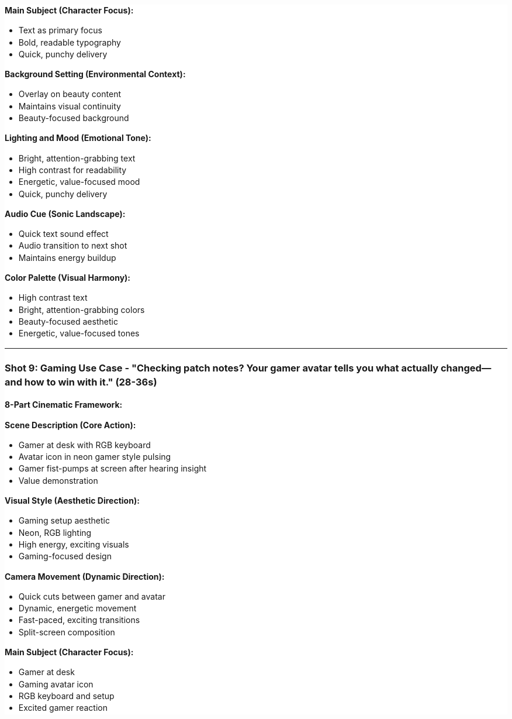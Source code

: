 **Main Subject (Character Focus):**
- Text as primary focus
- Bold, readable typography
- Quick, punchy delivery

**Background Setting (Environmental Context):**
- Overlay on beauty content
- Maintains visual continuity
- Beauty-focused background

**Lighting and Mood (Emotional Tone):**
- Bright, attention-grabbing text
- High contrast for readability
- Energetic, value-focused mood
- Quick, punchy delivery

**Audio Cue (Sonic Landscape):**
- Quick text sound effect
- Audio transition to next shot
- Maintains energy buildup

**Color Palette (Visual Harmony):**
- High contrast text
- Bright, attention-grabbing colors
- Beauty-focused aesthetic
- Energetic, value-focused tones

---

### Shot 9: Gaming Use Case - "Checking patch notes? Your gamer avatar tells you what actually changed—and how to win with it." (28-36s)
**8-Part Cinematic Framework:**

**Scene Description (Core Action):**
- Gamer at desk with RGB keyboard
- Avatar icon in neon gamer style pulsing
- Gamer fist-pumps at screen after hearing insight
- Value demonstration

**Visual Style (Aesthetic Direction):**
- Gaming setup aesthetic
- Neon, RGB lighting
- High energy, exciting visuals
- Gaming-focused design

**Camera Movement (Dynamic Direction):**
- Quick cuts between gamer and avatar
- Dynamic, energetic movement
- Fast-paced, exciting transitions
- Split-screen composition

**Main Subject (Character Focus):**
- Gamer at desk
- Gaming avatar icon
- RGB keyboard and setup
- Excited gamer reaction

